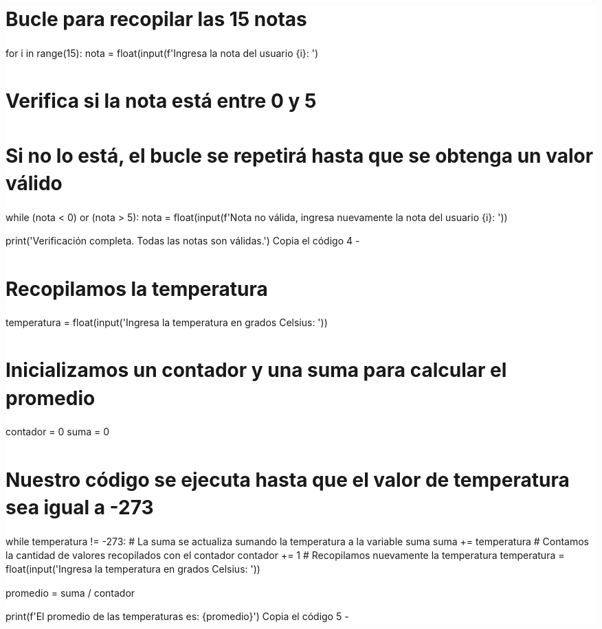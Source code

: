 # Bucle para recopilar las 15 notas
for i in range(15):
  nota = float(input(f'Ingresa la nota del usuario {i}: ')

  # Verifica si la nota está entre 0 y 5
  # Si no lo está, el bucle se repetirá hasta que se obtenga un valor válido
  while (nota < 0) or (nota > 5):
    nota = float(input(f'Nota no válida, ingresa nuevamente la nota del usuario {i}: '))

print('Verificación completa. Todas las notas son válidas.')
Copia el código
4 -

# Recopilamos la temperatura
temperatura = float(input('Ingresa la temperatura en grados Celsius: '))

# Inicializamos un contador y una suma para calcular el promedio
contador = 0
suma = 0

# Nuestro código se ejecuta hasta que el valor de temperatura sea igual a -273
while temperatura != -273:
    # La suma se actualiza sumando la temperatura a la variable suma
    suma += temperatura
    # Contamos la cantidad de valores recopilados con el contador
    contador += 1
    # Recopilamos nuevamente la temperatura
    temperatura = float(input('Ingresa la temperatura en grados Celsius: '))

promedio = suma / contador

print(f'El promedio de las temperaturas es: {promedio}')
Copia el código
5 -
